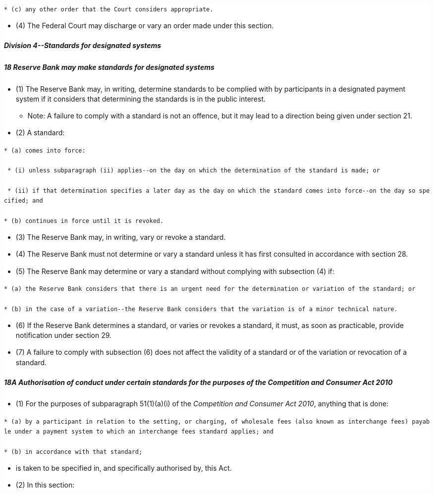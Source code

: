     * (c) any other order that the Court considers appropriate.

   * (4) The Federal Court may discharge or vary an order made under this section.

##### Division 4--Standards for designated systems

##### 18  Reserve Bank may make standards for designated systems

   * (1) The Reserve Bank may, in writing, determine standards to be complied with by participants in a designated payment system if it considers that determining the standards is in the public interest.

     * Note: A failure to comply with a standard is not an offence, but it may lead to a direction being given under section 21.

   * (2) A standard:

    * (a) comes into force:

     * (i) unless subparagraph (ii) applies--on the day on which the determination of the standard is made; or

     * (ii) if that determination specifies a later day as the day on which the standard comes into force--on the day so specified; and

    * (b) continues in force until it is revoked.

   * (3) The Reserve Bank may, in writing, vary or revoke a standard.

   * (4) The Reserve Bank must not determine or vary a standard unless it has first consulted in accordance with section 28.

   * (5) The Reserve Bank may determine or vary a standard without complying with subsection (4) if:

    * (a) the Reserve Bank considers that there is an urgent need for the determination or variation of the standard; or

    * (b) in the case of a variation--the Reserve Bank considers that the variation is of a minor technical nature.

   * (6) If the Reserve Bank determines a standard, or varies or revokes a standard, it must, as soon as practicable, provide notification under section 29.

   * (7) A failure to comply with subsection (6) does not affect the validity of a standard or of the variation or revocation of a standard.

##### 18A  Authorisation of conduct under certain standards for the purposes of the Competition and Consumer Act 2010

   * (1) For the purposes of subparagraph 51(1)(a)(i) of the _Competition and Consumer Act 2010_, anything that is done:

    * (a) by a participant in relation to the setting, or charging, of wholesale fees (also known as interchange fees) payable under a payment system to which an interchange fees standard applies; and

    * (b) in accordance with that standard;

   * is taken to be specified in, and specifically authorised by, this Act.

   * (2) In this section:
